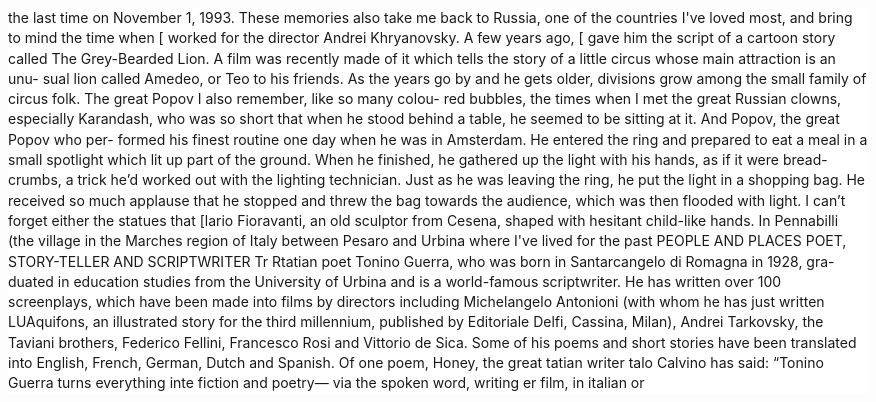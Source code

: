 the last time on November 1, 1993. 
These memories also take me back to 
Russia, one of the countries I've loved 
most, and bring to mind the time when [ 
worked for the director Andrei 
Khryanovsky. A few years ago, [ gave him 
the script of a cartoon story called The 
Grey-Bearded Lion. A film was recently 
made of it which tells the story of a little 
circus whose main attraction is an unu- 
sual lion called Amedeo, or Teo to his 
friends. As the years go by and he gets 
older, divisions grow among the small 
family of circus folk. 
The great Popov 
I also remember, like so many colou- 
red bubbles, the times when I met the 
great Russian clowns, especially 
Karandash, who was so short that when 
he stood behind a table, he seemed to be 
sitting at it. 
And Popov, the great Popov who per- 
formed his finest routine one day when he 
was in Amsterdam. He entered the ring 
and prepared to eat a meal in a small 
spotlight which lit up part of the ground. 
When he finished, he gathered up the 
light with his hands, as if it were bread- 
crumbs, a trick he’d worked out with the 
lighting technician. Just as he was leaving 
the ring, he put the light in a shopping 
bag. He received so much applause that 
he stopped and threw the bag towards the 
audience, which was then flooded with 
light. 
I can’t forget either the statues that 
[lario Fioravanti, an old sculptor from 
Cesena, shaped with hesitant child-like 
hands. In Pennabilli (the village in the 
Marches region of Italy between Pesaro 
and Urbina where I've lived for the past 
PEOPLE AND PLACES 
POET, 
STORY-TELLER 
AND 
SCRIPTWRITER 
Tr Rtatian poet Tonino Guerra, who was born 
in Santarcangelo di Romagna in 1928, gra- 
duated in education studies from the University 
of Urbina and is a world-famous scriptwriter. He 
has written over 100 screenplays, which have 
been made into films by directors including 
Michelangelo Antonioni (with whom he has just 
written LUAquifons, an illustrated story for the 
third millennium, published by Editoriale Delfi, 
Cassina, Milan), Andrei Tarkovsky, the Taviani 
brothers, Federico Fellini, Francesco Rosi and 
Vittorio de Sica. 
Some of his poems and short stories have 
been translated into English, French, German, 
Dutch and Spanish. Of one poem, Honey, the 
great tatian writer talo Calvino has said: “Tonino 
Guerra turns everything inte fiction and poetry— 
via the spoken word, writing er film, in italian or 